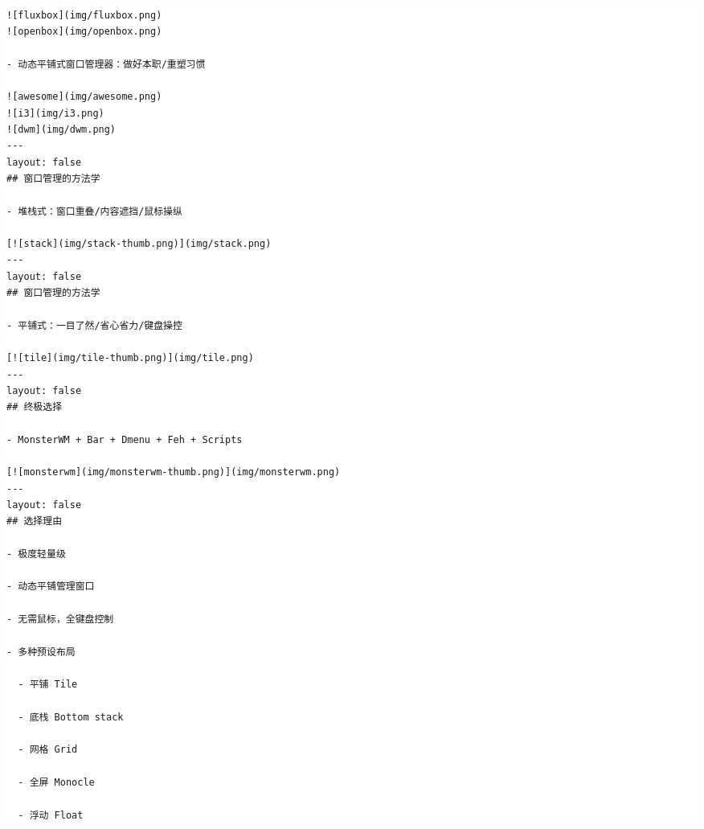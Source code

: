     ![fluxbox](img/fluxbox.png)
    ![openbox](img/openbox.png)
    
    - 动态平铺式窗口管理器：做好本职/重塑习惯
    
    ![awesome](img/awesome.png)
    ![i3](img/i3.png)
    ![dwm](img/dwm.png)
    ---
    layout: false
    ## 窗口管理的方法学
    
    - 堆栈式：窗口重叠/内容遮挡/鼠标操纵
    
    [![stack](img/stack-thumb.png)](img/stack.png)
    ---
    layout: false
    ## 窗口管理的方法学
    
    - 平铺式：一目了然/省心省力/键盘操控
    
    [![tile](img/tile-thumb.png)](img/tile.png)
    ---
    layout: false
    ## 终极选择
    
    - MonsterWM + Bar + Dmenu + Feh + Scripts
    
    [![monsterwm](img/monsterwm-thumb.png)](img/monsterwm.png)
    ---
    layout: false
    ## 选择理由
    
    - 极度轻量级
    
    - 动态平铺管理窗口
    
    - 无需鼠标，全键盘控制
    
    - 多种预设布局
    
      - 平铺 Tile
    
      - 底栈 Bottom stack
    
      - 网格 Grid
    
      - 全屏 Monocle
    
      - 浮动 Float
    